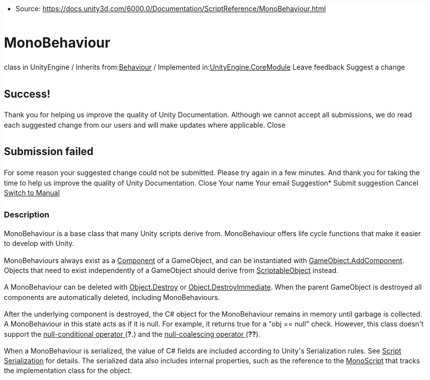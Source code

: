 * Source: https://docs.unity3d.com/6000.0/Documentation/ScriptReference/MonoBehaviour.html

# MonoBehaviour
class in UnityEngine
/
Inherits from:[Behaviour](https://docs.unity3d.com/6000.0/Documentation/ScriptReference/Behaviour.html)
/
Implemented in:[UnityEngine.CoreModule](https://docs.unity3d.com/6000.0/Documentation/ScriptReference/UnityEngine.CoreModule.html)
Leave feedback
Suggest a change
## Success!
Thank you for helping us improve the quality of Unity Documentation. Although we cannot accept all submissions, we do read each suggested change from our users and will make updates where applicable.
Close
## Submission failed
For some reason your suggested change could not be submitted. Please <a>try again</a> in a few minutes. And thank you for taking the time to help us improve the quality of Unity Documentation.
Close
Your name Your email Suggestion* Submit suggestion
Cancel
[Switch to Manual](https://docs.unity3d.com/6000.0/Documentation/Manual/class-MonoBehaviour.html "Go to MonoBehaviour Component in the Manual")
### Description
MonoBehaviour is a base class that many Unity scripts derive from.
MonoBehaviour offers life cycle functions that make it easier to develop with Unity.  
  
MonoBehaviours always exist as a [Component](https://docs.unity3d.com/6000.0/Documentation/ScriptReference/Component.html) of a GameObject, and can be instantiated with [GameObject.AddComponent](https://docs.unity3d.com/6000.0/Documentation/ScriptReference/GameObject.AddComponent.html). Objects that need to exist independently of a GameObject should derive from [ScriptableObject](https://docs.unity3d.com/6000.0/Documentation/ScriptReference/ScriptableObject.html) instead.  
  
A MonoBehaviour can be deleted with [Object.Destroy](https://docs.unity3d.com/6000.0/Documentation/ScriptReference/Object.Destroy.html) or [Object.DestroyImmediate](https://docs.unity3d.com/6000.0/Documentation/ScriptReference/Object.DestroyImmediate.html). When the parent GameObject is destroyed all components are automatically deleted, including MonoBehaviours.  
  
After the underlying component is destroyed, the C# object for the MonoBehaviour remains in memory until garbage is collected. A MonoBehaviour in this state acts as if it is null. For example, it returns true for a "obj == null" check. However, this class doesn't support the [null-conditional operator ](https://docs.microsoft.com/en-us/dotnet/csharp/language-reference/language-specification/expressions#null-conditional-operator) (**?.**) and the [null-coalescing operator ](https://docs.microsoft.com/en-us/dotnet/csharp/language-reference/language-specification/expressions#the-null-coalescing-operator)(**??**).  
  
When a MonoBehaviour is serialized, the value of C# fields are included according to Unity's Serialization rules. See [Script Serialization](https://docs.unity3d.com/6000.0/Documentation/Manual/script-serialization.html) for details. The serialized data also includes internal properties, such as the reference to the [MonoScript](https://docs.unity3d.com/6000.0/Documentation/ScriptReference/MonoScript.html) that tracks the implementation class for the object.  
  